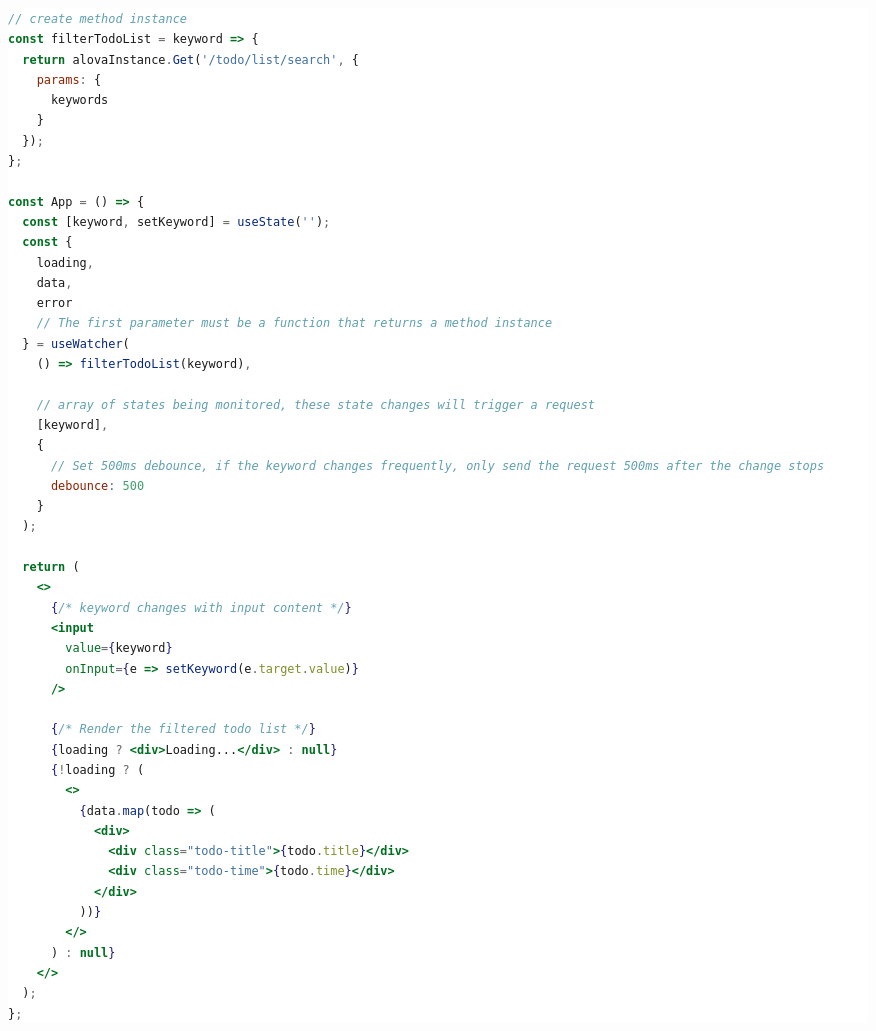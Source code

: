 </TabItem>
<TabItem value="2" label="react">

```jsx
// create method instance
const filterTodoList = keyword => {
  return alovaInstance.Get('/todo/list/search', {
    params: {
      keywords
    }
  });
};

const App = () => {
  const [keyword, setKeyword] = useState('');
  const {
    loading,
    data,
    error
    // The first parameter must be a function that returns a method instance
  } = useWatcher(
    () => filterTodoList(keyword),

    // array of states being monitored, these state changes will trigger a request
    [keyword],
    {
      // Set 500ms debounce, if the keyword changes frequently, only send the request 500ms after the change stops
      debounce: 500
    }
  );

  return (
    <>
      {/* keyword changes with input content */}
      <input
        value={keyword}
        onInput={e => setKeyword(e.target.value)}
      />

      {/* Render the filtered todo list */}
      {loading ? <div>Loading...</div> : null}
      {!loading ? (
        <>
          {data.map(todo => (
            <div>
              <div class="todo-title">{todo.title}</div>
              <div class="todo-time">{todo.time}</div>
            </div>
          ))}
        </>
      ) : null}
    </>
  );
};
```
